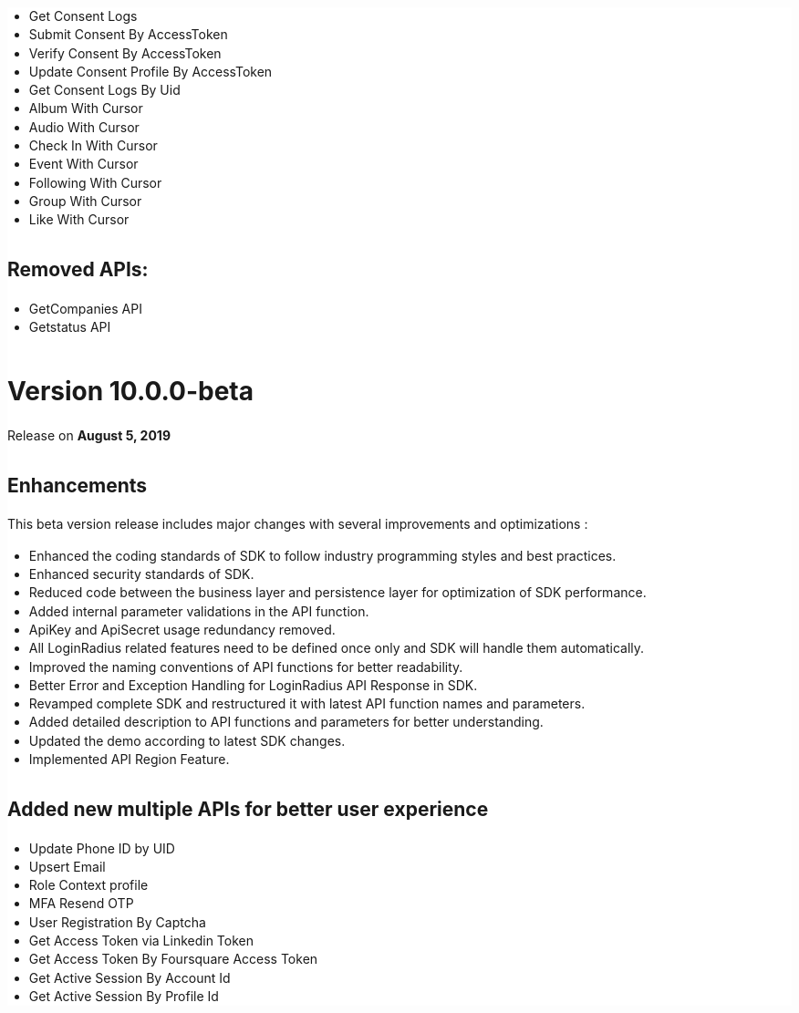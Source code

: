  - Get Consent Logs
 - Submit Consent By AccessToken
 - Verify Consent By AccessToken
 - Update Consent Profile By AccessToken
 - Get Consent Logs By Uid
 - Album With Cursor
 - Audio With Cursor
 - Check In With Cursor
 - Event With Cursor
 - Following With Cursor
 - Group With Cursor
 - Like With Cursor


## Removed APIs:

- GetCompanies API
- Getstatus API

# Version 10.0.0-beta
Release on **August 5, 2019**

## Enhancements
This beta version release includes major changes with several improvements and optimizations :

- Enhanced the coding standards of SDK to follow industry programming styles and best practices.
- Enhanced security standards of SDK.
- Reduced code between the business layer and persistence layer for optimization of SDK performance.
- Added internal parameter validations in the API function.
- ApiKey and ApiSecret usage redundancy removed.
- All LoginRadius related features need to be defined once only and SDK will handle them automatically.
- Improved the naming conventions of API functions for better readability.
- Better Error and Exception Handling for LoginRadius API Response in SDK.
- Revamped complete SDK and restructured it with latest API function names and parameters.
- Added detailed description to API functions and parameters for better understanding.
- Updated the demo according to latest SDK changes.
- Implemented API Region Feature.


## Added new multiple APIs for better user experience

- Update Phone ID by UID
- Upsert Email
- Role Context profile
- MFA Resend OTP
- User Registration By Captcha
- Get Access Token via Linkedin Token
- Get Access Token By Foursquare Access Token
- Get Active Session By Account Id
- Get Active Session By Profile Id
